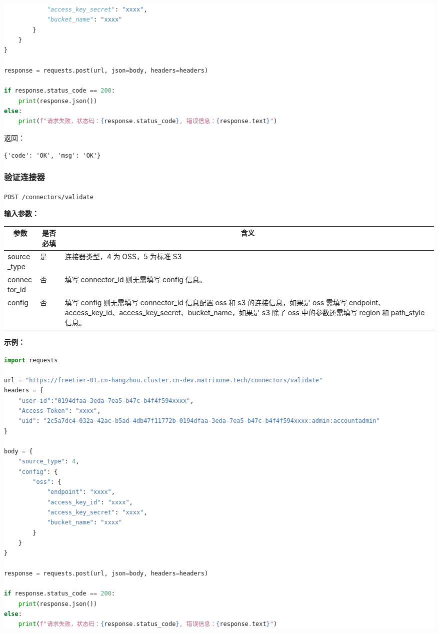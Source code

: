 ```python
            "access_key_secret": "xxxx",
            "bucket_name": "xxxx"
        }
    }
}

response = requests.post(url, json=body, headers=headers)

if response.status_code == 200:
    print(response.json()) 
else:
    print(f"请求失败，状态码：{response.status_code}, 错误信息：{response.text}")
```

返回：

```
{'code': 'OK', 'msg': 'OK'}
```

### 验证连接器

```
POST /connectors/validate
```

**输入参数：**
  
|  参数             | 是否必填 |含义|
|  --------------- | ------- |----  |
| source_type      | 是      | 连接器类型，4 为 OSS，5 为标准 S3 |
| connector_id     | 否      | 填写 connector_id 则无需填写 config 信息。|
| config           | 否      | 填写 config 则无需填写 connector_id 信息配置 oss 和 s3 的连接信息，如果是 oss 需填写 endpoint、access_key_id、access_key_secret、bucket_name，如果是 s3 除了 oss 中的参数还需填写 region 和 path_style 信息。 |

**示例：**

```python
import requests

url = "https://freetier-01.cn-hangzhou.cluster.cn-dev.matrixone.tech/connectors/validate"  
headers = {
    "user-id":"0194dfaa-3eda-7ea5-b47c-b4f4f594xxxx",
    "Access-Token": "xxxx",
    "uid": "2c5a7dc4-032a-42ac-b5ad-4db47f11772b-0194dfaa-3eda-7ea5-b47c-b4f4f594xxxx:admin:accountadmin"
}

body = {
    "source_type": 4,
    "config": {
        "oss": {
            "endpoint": "xxxx",
            "access_key_id": "xxxx",
            "access_key_secret": "xxxx",
            "bucket_name": "xxxx"
        }
    }
}

response = requests.post(url, json=body, headers=headers)

if response.status_code == 200:
    print(response.json())  
else:
    print(f"请求失败，状态码：{response.status_code}, 错误信息：{response.text}")
```